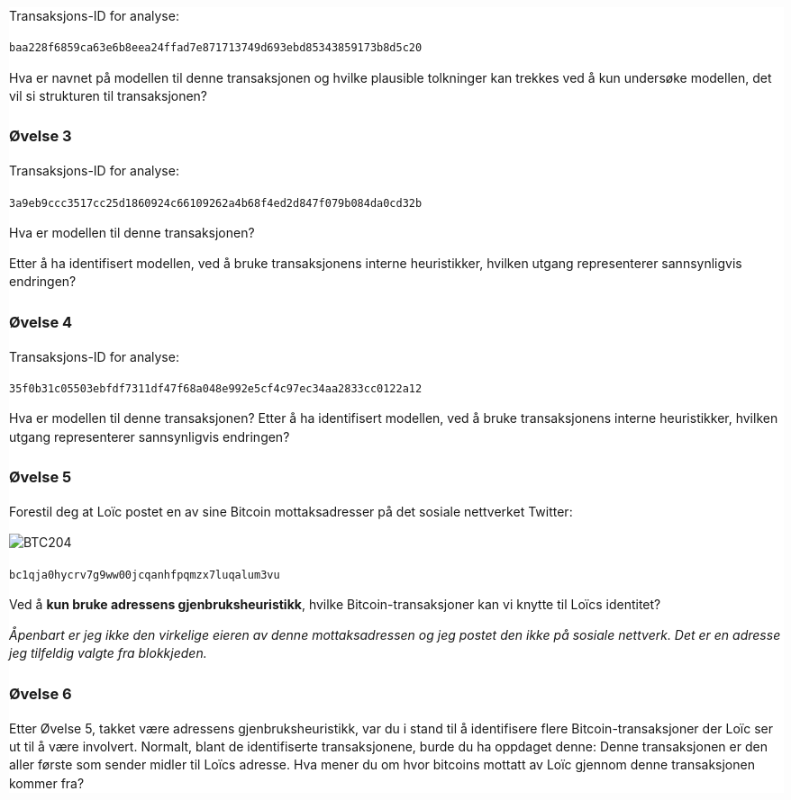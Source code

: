 Transaksjons-ID for analyse:

```plaintext
baa228f6859ca63e6b8eea24ffad7e871713749d693ebd85343859173b8d5c20
```

Hva er navnet på modellen til denne transaksjonen og hvilke plausible tolkninger kan trekkes ved å kun undersøke modellen, det vil si strukturen til transaksjonen?

### Øvelse 3

Transaksjons-ID for analyse:

```plaintext
3a9eb9ccc3517cc25d1860924c66109262a4b68f4ed2d847f079b084da0cd32b
```

Hva er modellen til denne transaksjonen?

Etter å ha identifisert modellen, ved å bruke transaksjonens interne heuristikker, hvilken utgang representerer sannsynligvis endringen?

### Øvelse 4

Transaksjons-ID for analyse:

```plaintext
35f0b31c05503ebfdf7311df47f68a048e992e5cf4c97ec34aa2833cc0122a12
```

Hva er modellen til denne transaksjonen?
Etter å ha identifisert modellen, ved å bruke transaksjonens interne heuristikker, hvilken utgang representerer sannsynligvis endringen?

### Øvelse 5

Forestil deg at Loïc postet en av sine Bitcoin mottaksadresser på det sosiale nettverket Twitter:

![BTC204](assets/notext/35/1.webp)

```plaintext
bc1qja0hycrv7g9ww00jcqanhfpqmzx7luqalum3vu
```

Ved å **kun bruke adressens gjenbruksheuristikk**, hvilke Bitcoin-transaksjoner kan vi knytte til Loïcs identitet?

_Åpenbart er jeg ikke den virkelige eieren av denne mottaksadressen og jeg postet den ikke på sosiale nettverk. Det er en adresse jeg tilfeldig valgte fra blokkjeden._

### Øvelse 6

Etter Øvelse 5, takket være adressens gjenbruksheuristikk, var du i stand til å identifisere flere Bitcoin-transaksjoner der Loïc ser ut til å være involvert. Normalt, blant de identifiserte transaksjonene, burde du ha oppdaget denne:
Denne transaksjonen er den aller første som sender midler til Loïcs adresse. Hva mener du om hvor bitcoins mottatt av Loïc gjennom denne transaksjonen kommer fra?
